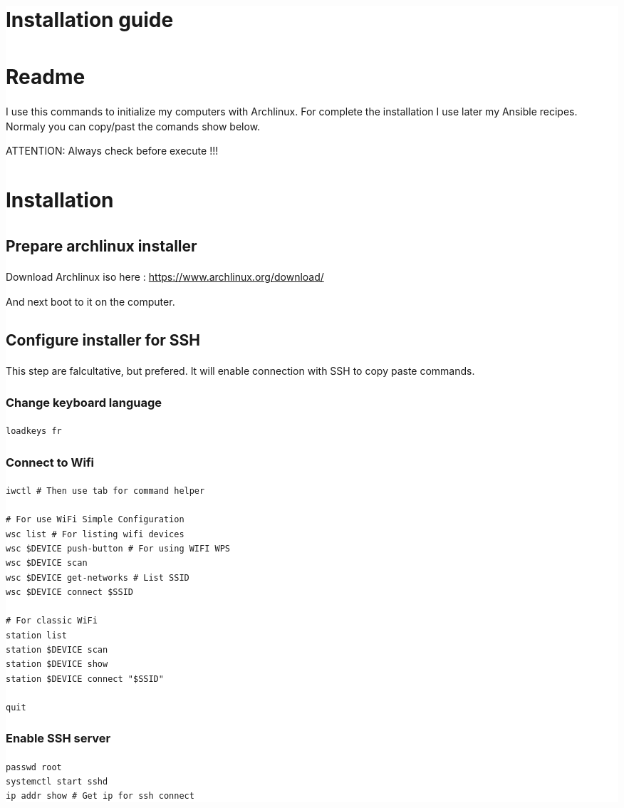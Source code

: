 Installation guide
========================

# Readme
I use this commands to initialize my computers with Archlinux.
For complete the installation I use later my Ansible recipes.
Normaly you can copy/past the comands show below.

ATTENTION: Always check before execute !!!

# Installation

## Prepare archlinux installer
Download Archlinux iso here : https://www.archlinux.org/download/

And next boot to it on the computer.

## Configure installer for SSH
This step are falcultative, but prefered. It will enable connection with SSH to copy paste commands. 

### Change keyboard language
```
loadkeys fr
```

### Connect to Wifi

```
iwctl # Then use tab for command helper

# For use WiFi Simple Configuration
wsc list # For listing wifi devices
wsc $DEVICE push-button # For using WIFI WPS
wsc $DEVICE scan
wsc $DEVICE get-networks # List SSID
wsc $DEVICE connect $SSID

# For classic WiFi
station list
station $DEVICE scan
station $DEVICE show
station $DEVICE connect "$SSID"

quit
```

### Enable SSH server
```
passwd root
systemctl start sshd
ip addr show # Get ip for ssh connect
```
